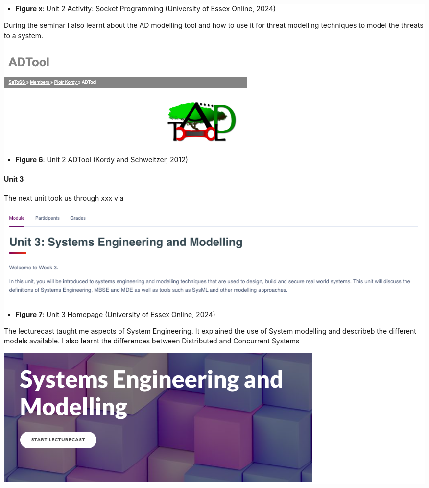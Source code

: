 - **Figure x**: Unit 2 Activity: Socket Programming (University of Essex Online, 2024)


During the seminar I also learnt about the AD modelling tool and how to use it for threat modelling techniques to model the threats to a system.

![Module Unit 2 ADTool](/Modules/5/img/12.png)

- **Figure 6**: Unit 2 ADTool (Kordy and Schweitzer, 2012)



#### Unit 3

The next unit took us through xxx via 


![Module Unit 3 Systems Engineering and Modelling](/Modules/5/img/7.png)

- **Figure 7**: Unit 3 Homepage (University of Essex Online, 2024)

The lecturecast taught me aspects of System Engineering. It explained the use of System modelling and describeb the different models available. I also learnt the differences between Distributed and Concurrent Systems

![Lecturecast: Systems Engineering and Modelling](/Modules/5/img/14.png)
